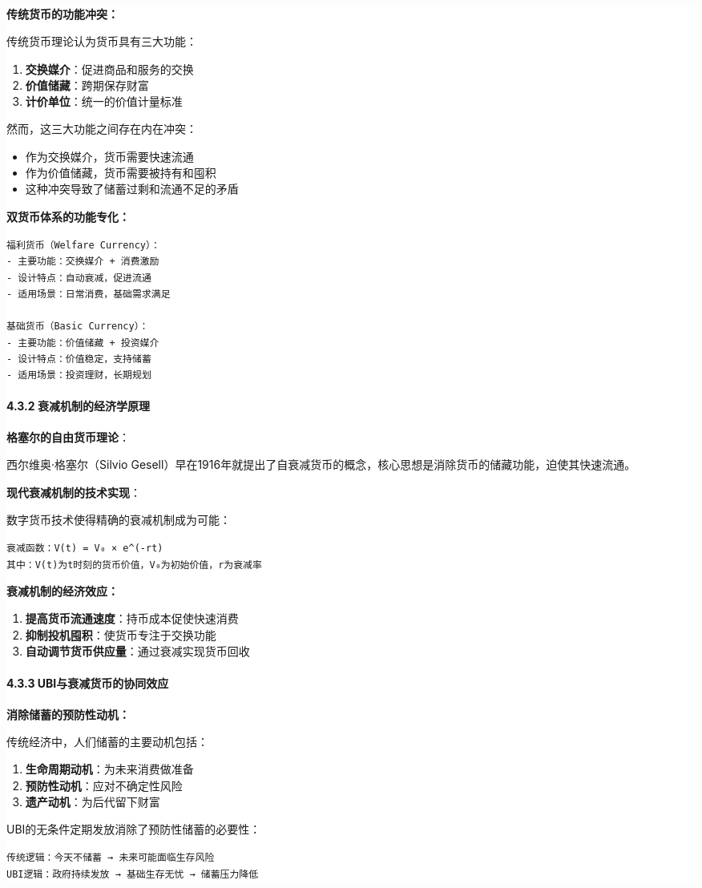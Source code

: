 **传统货币的功能冲突：**

传统货币理论认为货币具有三大功能：
1. **交换媒介**：促进商品和服务的交换
2. **价值储藏**：跨期保存财富
3. **计价单位**：统一的价值计量标准

然而，这三大功能之间存在内在冲突：
- 作为交换媒介，货币需要快速流通
- 作为价值储藏，货币需要被持有和囤积
- 这种冲突导致了储蓄过剩和流通不足的矛盾

**双货币体系的功能专化：**

```
福利货币（Welfare Currency）：
- 主要功能：交换媒介 + 消费激励
- 设计特点：自动衰减，促进流通
- 适用场景：日常消费，基础需求满足

基础货币（Basic Currency）：
- 主要功能：价值储藏 + 投资媒介
- 设计特点：价值稳定，支持储蓄
- 适用场景：投资理财，长期规划
```

#### 4.3.2 衰减机制的经济学原理

**格塞尔的自由货币理论**：

西尔维奥·格塞尔（Silvio Gesell）早在1916年就提出了自衰减货币的概念，核心思想是消除货币的储藏功能，迫使其快速流通。

**现代衰减机制的技术实现**：

数字货币技术使得精确的衰减机制成为可能：
```
衰减函数：V(t) = V₀ × e^(-rt)
其中：V(t)为t时刻的货币价值，V₀为初始价值，r为衰减率
```

**衰减机制的经济效应：**
1. **提高货币流通速度**：持币成本促使快速消费
2. **抑制投机囤积**：使货币专注于交换功能
3. **自动调节货币供应量**：通过衰减实现货币回收

#### 4.3.3 UBI与衰减货币的协同效应

**消除储蓄的预防性动机：**

传统经济中，人们储蓄的主要动机包括：
1. **生命周期动机**：为未来消费做准备
2. **预防性动机**：应对不确定性风险
3. **遗产动机**：为后代留下财富

UBI的无条件定期发放消除了预防性储蓄的必要性：
```
传统逻辑：今天不储蓄 → 未来可能面临生存风险
UBI逻辑：政府持续发放 → 基础生存无忧 → 储蓄压力降低
```
